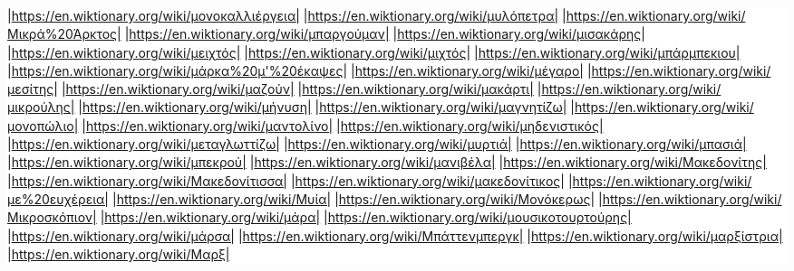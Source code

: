|https://en.wiktionary.org/wiki/μονοκαλλιέργεια|
|https://en.wiktionary.org/wiki/μυλόπετρα|
|https://en.wiktionary.org/wiki/Μικρά%20Άρκτος|
|https://en.wiktionary.org/wiki/μπαργούμαν|
|https://en.wiktionary.org/wiki/μισακάρης|
|https://en.wiktionary.org/wiki/μειχτός|
|https://en.wiktionary.org/wiki/μιχτός|
|https://en.wiktionary.org/wiki/μπάρμπεκιου|
|https://en.wiktionary.org/wiki/μάρκα%20μ'%20έκαψες|
|https://en.wiktionary.org/wiki/μέγαρο|
|https://en.wiktionary.org/wiki/μεσίτης|
|https://en.wiktionary.org/wiki/μαζούν|
|https://en.wiktionary.org/wiki/μακάρτι|
|https://en.wiktionary.org/wiki/μικρούλης|
|https://en.wiktionary.org/wiki/μήνυση|
|https://en.wiktionary.org/wiki/μαγνητίζω|
|https://en.wiktionary.org/wiki/μονοπώλιο|
|https://en.wiktionary.org/wiki/μαντολίνο|
|https://en.wiktionary.org/wiki/μηδενιστικός|
|https://en.wiktionary.org/wiki/μεταγλωττίζω|
|https://en.wiktionary.org/wiki/μυρτιά|
|https://en.wiktionary.org/wiki/μπασιά|
|https://en.wiktionary.org/wiki/μπεκρού|
|https://en.wiktionary.org/wiki/μανιβέλα|
|https://en.wiktionary.org/wiki/Μακεδονίτης|
|https://en.wiktionary.org/wiki/Μακεδονίτισσα|
|https://en.wiktionary.org/wiki/μακεδονίτικος|
|https://en.wiktionary.org/wiki/με%20ευχέρεια|
|https://en.wiktionary.org/wiki/Μυία|
|https://en.wiktionary.org/wiki/Μονόκερως|
|https://en.wiktionary.org/wiki/Μικροσκόπιον|
|https://en.wiktionary.org/wiki/μάρα|
|https://en.wiktionary.org/wiki/μουσικοτουρτούρης|
|https://en.wiktionary.org/wiki/μάρσα|
|https://en.wiktionary.org/wiki/Μπάττενμπεργκ|
|https://en.wiktionary.org/wiki/μαρξίστρια|
|https://en.wiktionary.org/wiki/Μαρξ|